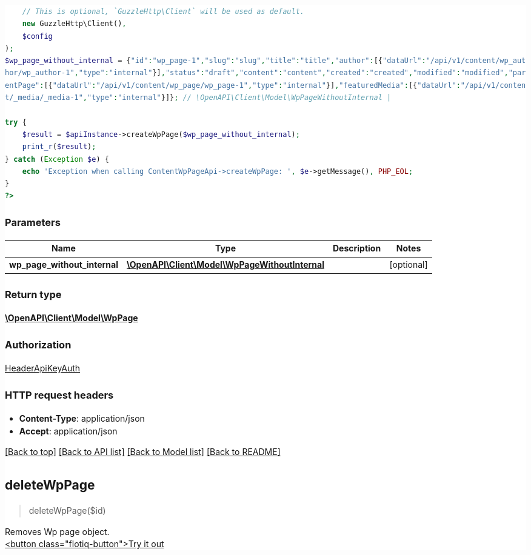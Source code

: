 ```php
    // This is optional, `GuzzleHttp\Client` will be used as default.
    new GuzzleHttp\Client(),
    $config
);
$wp_page_without_internal = {"id":"wp_page-1","slug":"slug","title":"title","author":[{"dataUrl":"/api/v1/content/wp_author/wp_author-1","type":"internal"}],"status":"draft","content":"content","created":"created","modified":"modified","parentPage":[{"dataUrl":"/api/v1/content/wp_page/wp_page-1","type":"internal"}],"featuredMedia":[{"dataUrl":"/api/v1/content/_media/_media-1","type":"internal"}]}; // \OpenAPI\Client\Model\WpPageWithoutInternal | 

try {
    $result = $apiInstance->createWpPage($wp_page_without_internal);
    print_r($result);
} catch (Exception $e) {
    echo 'Exception when calling ContentWpPageApi->createWpPage: ', $e->getMessage(), PHP_EOL;
}
?>
```

### Parameters


Name | Type | Description  | Notes
------------- | ------------- | ------------- | -------------
 **wp_page_without_internal** | [**\OpenAPI\Client\Model\WpPageWithoutInternal**](../Model/WpPageWithoutInternal.md)|  | [optional]

### Return type

[**\OpenAPI\Client\Model\WpPage**](../Model/WpPage.md)

### Authorization

[HeaderApiKeyAuth](../../README.md#HeaderApiKeyAuth)

### HTTP request headers

- **Content-Type**: application/json
- **Accept**: application/json

[[Back to top]](#) [[Back to API list]](../../README.md#documentation-for-api-endpoints)
[[Back to Model list]](../../README.md#documentation-for-models)
[[Back to README]](../../README.md)


## deleteWpPage

> deleteWpPage($id)



Removes Wp page object.<br /><a target='_blank' href='https://apidoc.flotiq.com/?url=https%3A%2F%2Fapi.flotiq.com%2Fapi%2Fv1%2Fopen-api-schema.json%3Fauth_token%3D65fc997d1ad4ce38498a32cd237105ae#%2FContent: Wp page%2FdeleteWp_page'><button class=\"flotiq-button\">Try it out</button><a>
